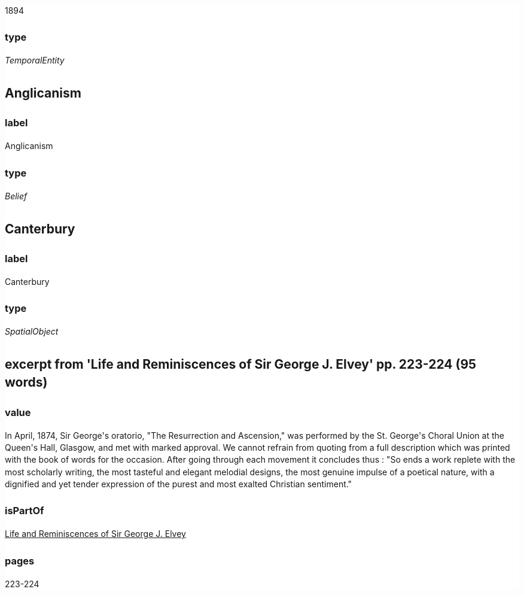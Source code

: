 
1894

### type


*TemporalEntity*

## Anglicanism

### label


Anglicanism

### type


*Belief*

## Canterbury

### label


Canterbury

### type


*SpatialObject*

## excerpt from 'Life and Reminiscences of Sir George J. Elvey' pp. 223-224 (95 words)

### value


<p>In April, 1874, Sir George's oratorio, "The Resurrection and Ascension," was performed by the St. George's Choral Union at the Queen's Hall, Glasgow, and met with marked approval. We cannot refrain from quoting from a full description which was printed with the book of words for the occasion. After going through each movement it concludes thus : "So ends a work replete with the most scholarly writing, the most tasteful and elegant melodial designs, the most genuine impulse of a poetical nature, with a dignified and yet tender expression of the purest and most exalted Christian sentiment."</p>

### isPartOf


[Life and Reminiscences of Sir George J. Elvey](#Life-and-Reminiscences-of-Sir-George-J.-Elvey)

### pages


223-224
